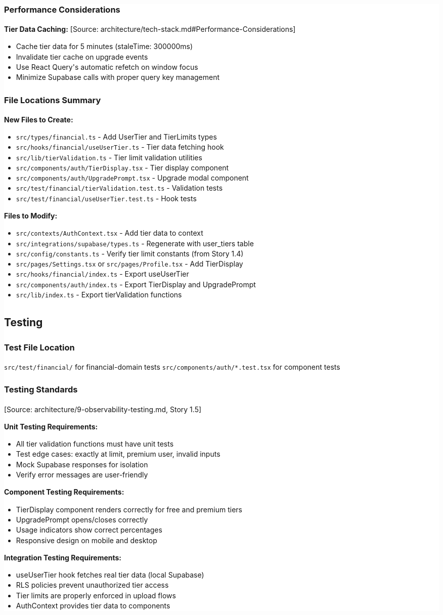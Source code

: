 ### Performance Considerations
**Tier Data Caching:** [Source: architecture/tech-stack.md#Performance-Considerations]
- Cache tier data for 5 minutes (staleTime: 300000ms)
- Invalidate tier cache on upgrade events
- Use React Query's automatic refetch on window focus
- Minimize Supabase calls with proper query key management

### File Locations Summary
**New Files to Create:**
- `src/types/financial.ts` - Add UserTier and TierLimits types
- `src/hooks/financial/useUserTier.ts` - Tier data fetching hook
- `src/lib/tierValidation.ts` - Tier limit validation utilities
- `src/components/auth/TierDisplay.tsx` - Tier display component
- `src/components/auth/UpgradePrompt.tsx` - Upgrade modal component
- `src/test/financial/tierValidation.test.ts` - Validation tests
- `src/test/financial/useUserTier.test.ts` - Hook tests

**Files to Modify:**
- `src/contexts/AuthContext.tsx` - Add tier data to context
- `src/integrations/supabase/types.ts` - Regenerate with user_tiers table
- `src/config/constants.ts` - Verify tier limit constants (from Story 1.4)
- `src/pages/Settings.tsx` or `src/pages/Profile.tsx` - Add TierDisplay
- `src/hooks/financial/index.ts` - Export useUserTier
- `src/components/auth/index.ts` - Export TierDisplay and UpgradePrompt
- `src/lib/index.ts` - Export tierValidation functions

## Testing

### Test File Location
`src/test/financial/` for financial-domain tests
`src/components/auth/*.test.tsx` for component tests

### Testing Standards
[Source: architecture/9-observability-testing.md, Story 1.5]

**Unit Testing Requirements:**
- All tier validation functions must have unit tests
- Test edge cases: exactly at limit, premium user, invalid inputs
- Mock Supabase responses for isolation
- Verify error messages are user-friendly

**Component Testing Requirements:**
- TierDisplay component renders correctly for free and premium tiers
- UpgradePrompt opens/closes correctly
- Usage indicators show correct percentages
- Responsive design on mobile and desktop

**Integration Testing Requirements:**
- useUserTier hook fetches real tier data (local Supabase)
- RLS policies prevent unauthorized tier access
- Tier limits are properly enforced in upload flows
- AuthContext provides tier data to components
